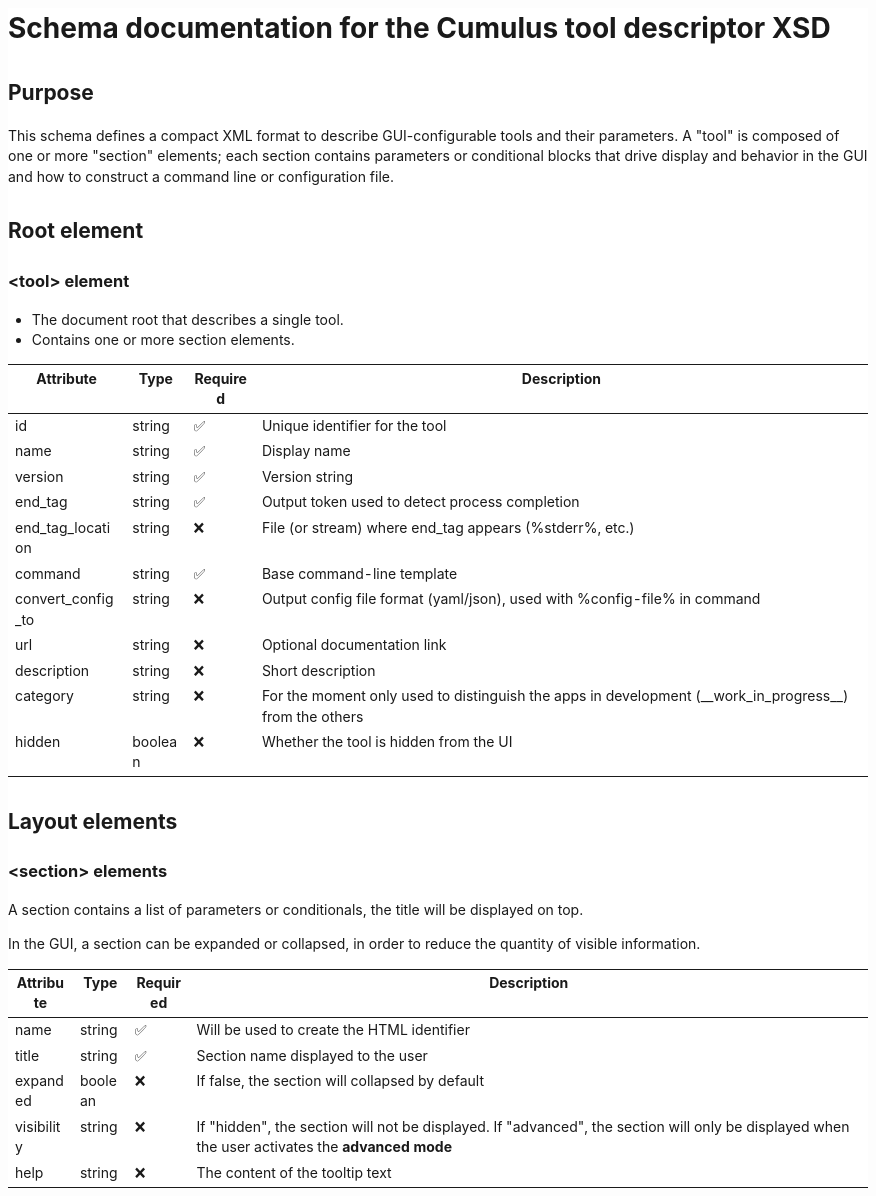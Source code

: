 # Schema documentation for the Cumulus tool descriptor XSD

## Purpose

This schema defines a compact XML format to describe GUI-configurable tools and their parameters.
A "tool" is composed of one or more "section" elements; each section contains parameters or conditional blocks
that drive display and behavior in the GUI and how to construct a command line or configuration file.


## Root element

### \<tool> element

* The document root that describes a single tool.
* Contains one or more section elements.

| Attribute | Type | Required | Description |
| --------- | ---- | -------- | ----------- |
| id | string | ✅ | Unique identifier for the tool |
| name | string | ✅ | Display name |
| version | string | ✅ | Version string |
| end_tag | string | ✅ | Output token used to detect process completion |
| end_tag_location | string | ❌ | File (or stream) where end_tag appears (%stderr%, etc.) |
| command | string | ✅ | Base command-line template |
| convert_config_to | string | ❌ | Output config file format (yaml/json), used with %config-file% in command |
| url | string | ❌ | Optional documentation link |
| description | string | ❌ | Short description |
| category | string | ❌ | For the moment only used to distinguish the apps in development (\_\_work_in_progress__) from the others |
| hidden | boolean | ❌ | Whether the tool is hidden from the UI |

## Layout elements

### \<section> elements

A section contains a list of parameters or conditionals, the title will be displayed on top.

In the GUI, a section can be expanded or collapsed, in order to reduce the quantity of visible information.

| Attribute | Type | Required | Description |
| --------- | ---- | -------- | ----------- |
| name | string | ✅ | Will be used to create the HTML identifier |
| title | string | ✅ | Section name displayed to the user |
| expanded | boolean | ❌ | If false, the section will collapsed by default |
| visibility | string | ❌ | If "hidden", the section will not be displayed. If "advanced", the section will only be displayed when the user activates the **advanced mode** |
| help | string | ❌ | The content of the tooltip text |
